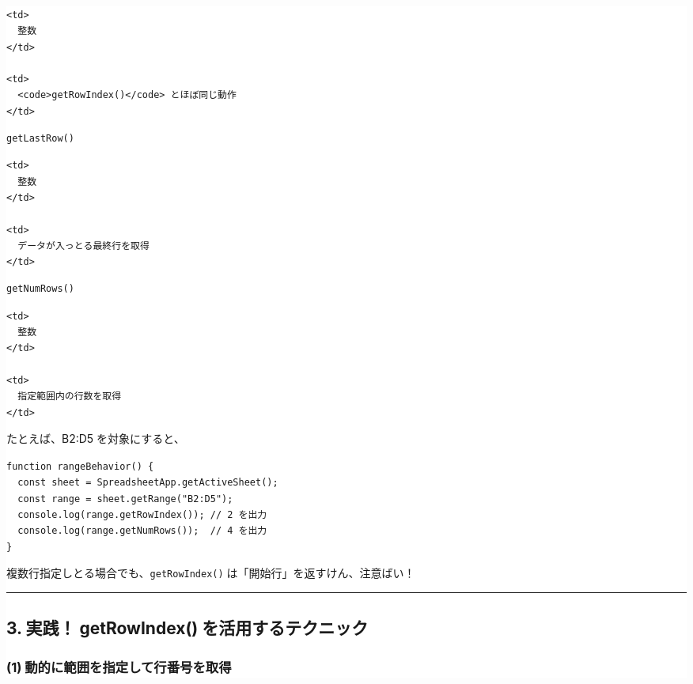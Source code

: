     <td>
      整数
    </td>
    
    <td>
      <code>getRowIndex()</code> とほぼ同じ動作
    </td>
  </tr>
  
  <tr>
    <td>
      <code>getLastRow()</code>
    </td>
    
    <td>
      整数
    </td>
    
    <td>
      データが入っとる最終行を取得
    </td>
  </tr>
  
  <tr>
    <td>
      <code>getNumRows()</code>
    </td>
    
    <td>
      整数
    </td>
    
    <td>
      指定範囲内の行数を取得
    </td>
  </tr>
</table></figure> 

たとえば、B2:D5 を対象にすると、

<pre class="wp-block-code"><code>function rangeBehavior() {
  const sheet = SpreadsheetApp.getActiveSheet();
  const range = sheet.getRange("B2:D5");
  console.log(range.getRowIndex()); // 2 を出力
  console.log(range.getNumRows());  // 4 を出力
}
</code></pre>

複数行指定しとる場合でも、`getRowIndex()` は「開始行」を返すけん、注意ばい！

<hr class="wp-block-separator has-alpha-channel-opacity" />

## 3. 実践！ getRowIndex() を活用するテクニック

### (1) 動的に範囲を指定して行番号を取得
